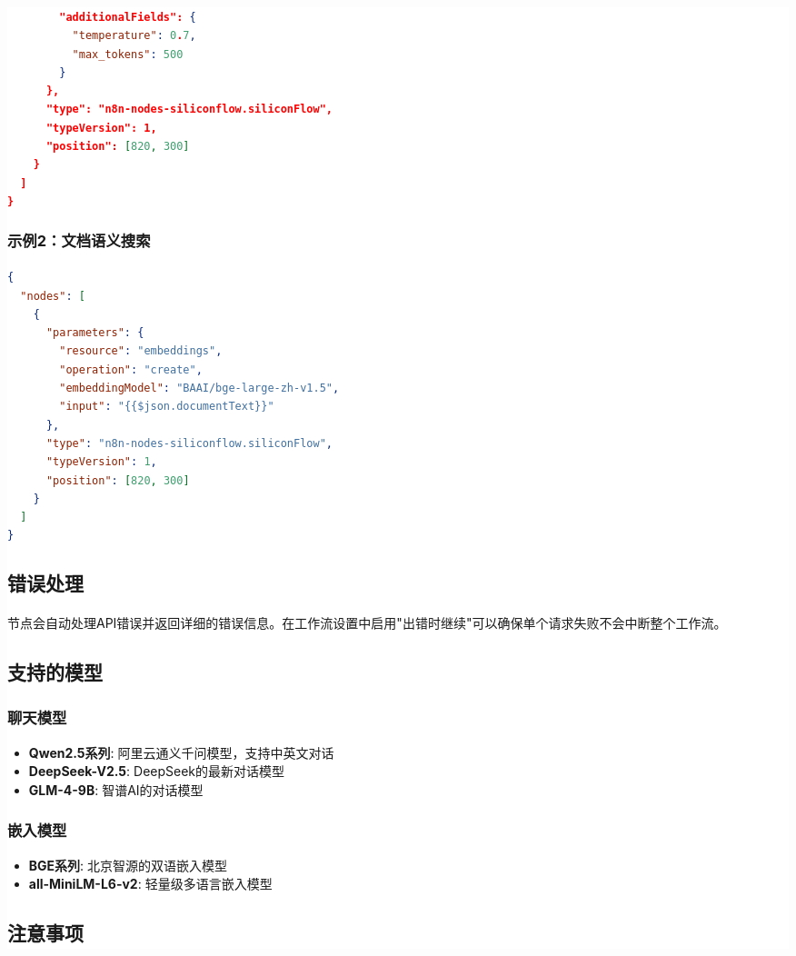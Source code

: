 ```json
        "additionalFields": {
          "temperature": 0.7,
          "max_tokens": 500
        }
      },
      "type": "n8n-nodes-siliconflow.siliconFlow",
      "typeVersion": 1,
      "position": [820, 300]
    }
  ]
}
```

### 示例2：文档语义搜索

```json
{
  "nodes": [
    {
      "parameters": {
        "resource": "embeddings",
        "operation": "create",
        "embeddingModel": "BAAI/bge-large-zh-v1.5",
        "input": "{{$json.documentText}}"
      },
      "type": "n8n-nodes-siliconflow.siliconFlow", 
      "typeVersion": 1,
      "position": [820, 300]
    }
  ]
}
```

## 错误处理

节点会自动处理API错误并返回详细的错误信息。在工作流设置中启用"出错时继续"可以确保单个请求失败不会中断整个工作流。

## 支持的模型

### 聊天模型
- **Qwen2.5系列**: 阿里云通义千问模型，支持中英文对话
- **DeepSeek-V2.5**: DeepSeek的最新对话模型
- **GLM-4-9B**: 智谱AI的对话模型

### 嵌入模型
- **BGE系列**: 北京智源的双语嵌入模型
- **all-MiniLM-L6-v2**: 轻量级多语言嵌入模型

## 注意事项
